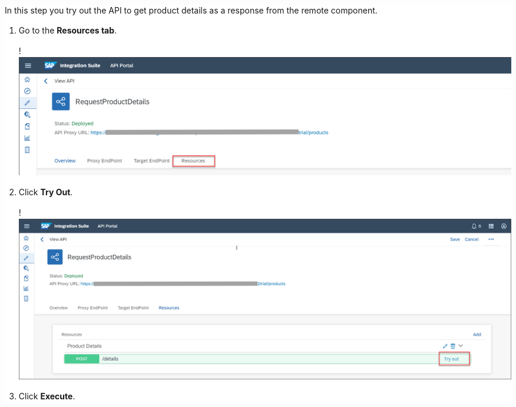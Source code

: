 In this step you try out the API to get product details as a response from the remote component.

1. Go to the **Resources tab**.

    !![ResourceTab](034.png)

2. Click **Try Out**.

    !![try out](035.png)

3. Click **Execute**.
